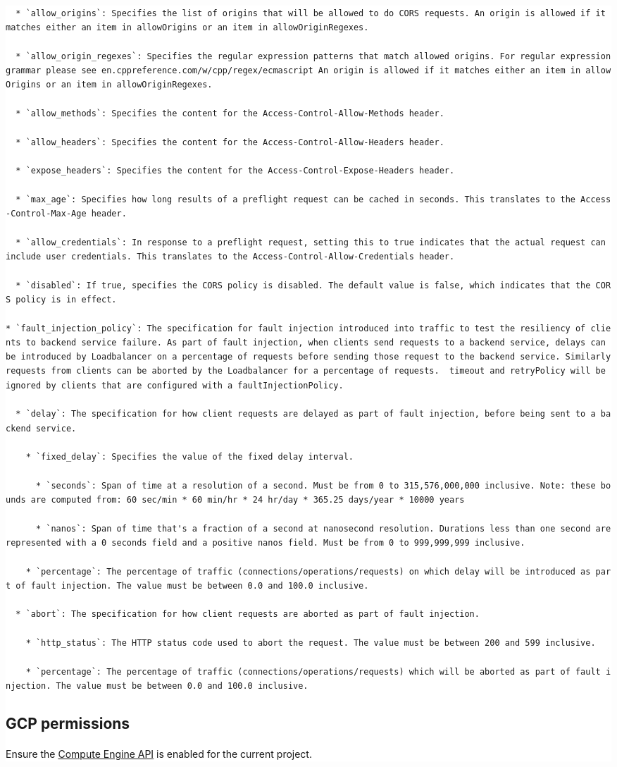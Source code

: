       * `allow_origins`: Specifies the list of origins that will be allowed to do CORS requests. An origin is allowed if it matches either an item in allowOrigins or an item in allowOriginRegexes.

      * `allow_origin_regexes`: Specifies the regular expression patterns that match allowed origins. For regular expression grammar please see en.cppreference.com/w/cpp/regex/ecmascript An origin is allowed if it matches either an item in allowOrigins or an item in allowOriginRegexes.

      * `allow_methods`: Specifies the content for the Access-Control-Allow-Methods header.

      * `allow_headers`: Specifies the content for the Access-Control-Allow-Headers header.

      * `expose_headers`: Specifies the content for the Access-Control-Expose-Headers header.

      * `max_age`: Specifies how long results of a preflight request can be cached in seconds. This translates to the Access-Control-Max-Age header.

      * `allow_credentials`: In response to a preflight request, setting this to true indicates that the actual request can include user credentials. This translates to the Access-Control-Allow-Credentials header.

      * `disabled`: If true, specifies the CORS policy is disabled. The default value is false, which indicates that the CORS policy is in effect.

    * `fault_injection_policy`: The specification for fault injection introduced into traffic to test the resiliency of clients to backend service failure. As part of fault injection, when clients send requests to a backend service, delays can be introduced by Loadbalancer on a percentage of requests before sending those request to the backend service. Similarly requests from clients can be aborted by the Loadbalancer for a percentage of requests.  timeout and retryPolicy will be ignored by clients that are configured with a faultInjectionPolicy.

      * `delay`: The specification for how client requests are delayed as part of fault injection, before being sent to a backend service.

        * `fixed_delay`: Specifies the value of the fixed delay interval.

          * `seconds`: Span of time at a resolution of a second. Must be from 0 to 315,576,000,000 inclusive. Note: these bounds are computed from: 60 sec/min * 60 min/hr * 24 hr/day * 365.25 days/year * 10000 years

          * `nanos`: Span of time that's a fraction of a second at nanosecond resolution. Durations less than one second are represented with a 0 seconds field and a positive nanos field. Must be from 0 to 999,999,999 inclusive.

        * `percentage`: The percentage of traffic (connections/operations/requests) on which delay will be introduced as part of fault injection. The value must be between 0.0 and 100.0 inclusive.

      * `abort`: The specification for how client requests are aborted as part of fault injection.

        * `http_status`: The HTTP status code used to abort the request. The value must be between 200 and 599 inclusive.

        * `percentage`: The percentage of traffic (connections/operations/requests) which will be aborted as part of fault injection. The value must be between 0.0 and 100.0 inclusive.


## GCP permissions

Ensure the [Compute Engine API](https://console.cloud.google.com/apis/library/compute.googleapis.com/) is enabled for the current project.
